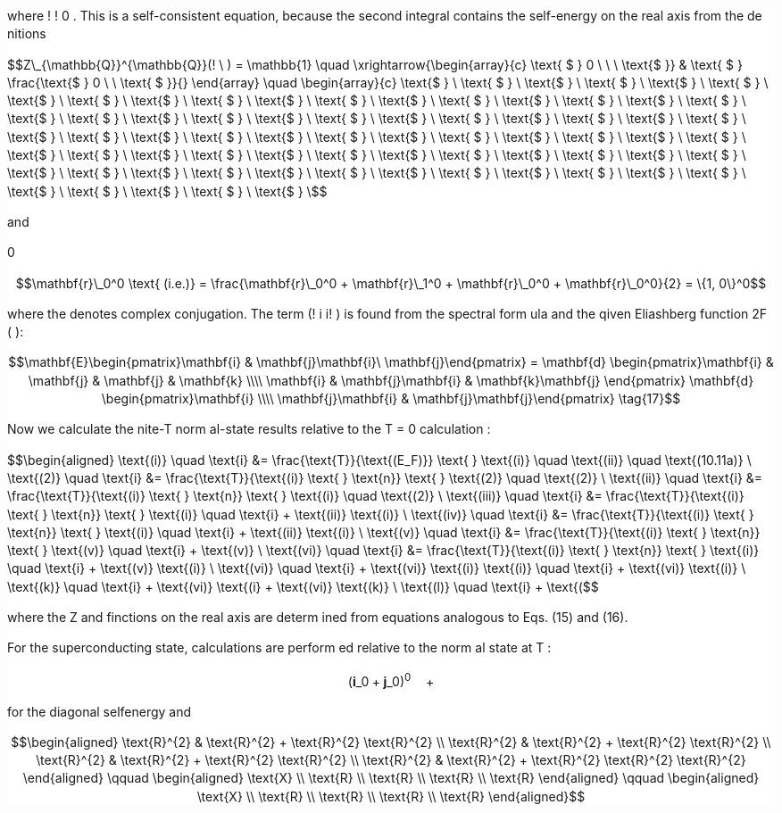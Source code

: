 where ! ! 0 . This is a self-consistent equation, because the second integral contains the self-energy on the real axis from the de nitions

$$Z\_{\mathbb{Q}}^{\mathbb{Q}}(! \ ) = \mathbb{1} \quad \xrightarrow{\begin{array}{c} \text{ $ } 0 \ \ \ \text{$  }} & \text{ $ } \frac{\text{$  } 0 \ \ \text{ $ }}{} \end{array} \quad \begin{array}{c} \text{$  } \ \text{ $ } \ \text{$  } \ \text{ $ } \ \text{$  } \ \text{ $ } \ \text{$  } \ \text{ $ } \ \text{$  } \ \text{ $ } \ \text{$  } \ \text{ $ } \ \text{$  } \ \text{ $ } \ \text{$  } \ \text{ $ } \ \text{$  } \ \text{ $ } \ \text{$  } \ \text{ $ } \ \text{$  } \ \text{ $ } \ \text{$  } \ \text{ $ } \ \text{$  } \ \text{ $ } \ \text{$  } \ \text{ $ } \ \text{$  } \ \text{ $ } \ \text{$  } \ \text{ $ } \ \text{$  } \ \text{ $ } \ \text{$  } \ \text{ $ } \ \text{$  } \ \text{ $ } \ \text{$  } \ \text{ $ } \ \text{$  } \ \text{ $ } \ \text{$  } \ \text{ $ } \ \text{$  } \ \text{ $ } \ \text{$  } \ \text{ $ } \ \text{$  } \ \text{ $ } \ \text{$  } \ \text{ $ } \ \text{$  } \ \text{ $ } \ \text{$  } \ \text{ $ } \ \text{$  } \ \text{ $ } \ \text{$  } \ \text{ $ } \ \text{$  } \ \text{ $ } \ \text{$  } \ \text{ $ } \ \text{$  } \ \text{ $ } \ \text{$  } \ \text{ $ } \ \text{$  } \ \text{ $ } \ \text{$  } \$$

and

0

$$\mathbf{r}\_0^0 \text{ (i.e.)} = \frac{\mathbf{r}\_0^0 + \mathbf{r}\_1^0 + \mathbf{r}\_0^0 + \mathbf{r}\_0^0}{2} = \{1, 0\}^0$$

where the denotes complex conjugation. The term (! i i! ) is found from the spectral form ula and the qiven Eliashberg function 2F ( ):

$$\mathbf{E}\begin{pmatrix}\mathbf{i} & \mathbf{j}\mathbf{i}\ \mathbf{j}\end{pmatrix} = \mathbf{d} \begin{pmatrix}\mathbf{i} & \mathbf{j} & \mathbf{j} & \mathbf{k} \\\\ \mathbf{i} & \mathbf{j}\mathbf{i} & \mathbf{k}\mathbf{j} \end{pmatrix} \mathbf{d} \begin{pmatrix}\mathbf{i} \\\\ \mathbf{j}\mathbf{i} & \mathbf{j}\mathbf{j}\end{pmatrix} \tag{17}$$

Now we calculate the nite-T norm al-state results relative to the T = 0 calculation :

$$\begin{aligned} \text{(i)} \quad \text{i} &= \frac{\text{T}}{\text{(E\_F)}} \text{ } \text{(i)} \quad \text{(ii)} \quad \text{(10.11a)} \\ \text{(2)} \quad \text{i} &= \frac{\text{T}}{\text{(i)} \text{ } \text{n}} \text{ } \text{(2)} \quad \text{(2)} \\ \text{(ii)} \quad \text{i} &= \frac{\text{T}}{\text{(i)} \text{ } \text{n}} \text{ } \text{(i)} \quad \text{(2)} \\ \text{(iii)} \quad \text{i} &= \frac{\text{T}}{\text{(i)} \text{ } \text{n}} \text{ } \text{(i)} \quad \text{i} + \text{(ii)} \text{(i)} \\ \text{(iv)} \quad \text{i} &= \frac{\text{T}}{\text{(i)} \text{ } \text{n}} \text{ } \text{(i)} \quad \text{i} + \text{(ii)} \text{(i)} \\ \text{(v)} \quad \text{i} &= \frac{\text{T}}{\text{(i)} \text{ } \text{n}} \text{ } \text{(v)} \quad \text{i} + \text{(v)} \\ \text{(vi)} \quad \text{i} &= \frac{\text{T}}{\text{(i)} \text{ } \text{n}} \text{ } \text{(i)} \quad \text{i} + \text{(v)} \text{(i)} \\ \text{(vi)} \quad \text{i} + \text{(vi)} \text{(i)} \text{(i)} \quad \text{i} + \text{(vi)} \text{(i)} \\ \text{(k)} \quad \text{i} + \text{(vi)} \text{(i} + \text{(vi)} \text{(k)} \\ \text{(l)} \quad \text{i} + \text{($$

where the Z and finctions on the real axis are determ ined from equations analogous to Eqs. (15) and (16).

For the superconducting state, calculations are perform ed relative to the norm al state at T :

$$(\mathbf{i}\_0 + \mathbf{j}\_0)^0 \quad +$$

for the diagonal selfenergy and

$$\begin{aligned} \text{R}^{2} & \text{R}^{2} + \text{R}^{2} \text{R}^{2} \\ \text{R}^{2} & \text{R}^{2} + \text{R}^{2} \text{R}^{2} \\ \text{R}^{2} & \text{R}^{2} + \text{R}^{2} \text{R}^{2} \\ \text{R}^{2} & \text{R}^{2} + \text{R}^{2} \text{R}^{2} \text{R}^{2} \end{aligned} \qquad \begin{aligned} \text{X} \\ \text{R} \\ \text{R} \\ \text{R} \\ \text{R} \end{aligned} \qquad \begin{aligned} \text{X} \\ \text{R} \\ \text{R} \\ \text{R} \\ \text{R} \end{aligned}$$

